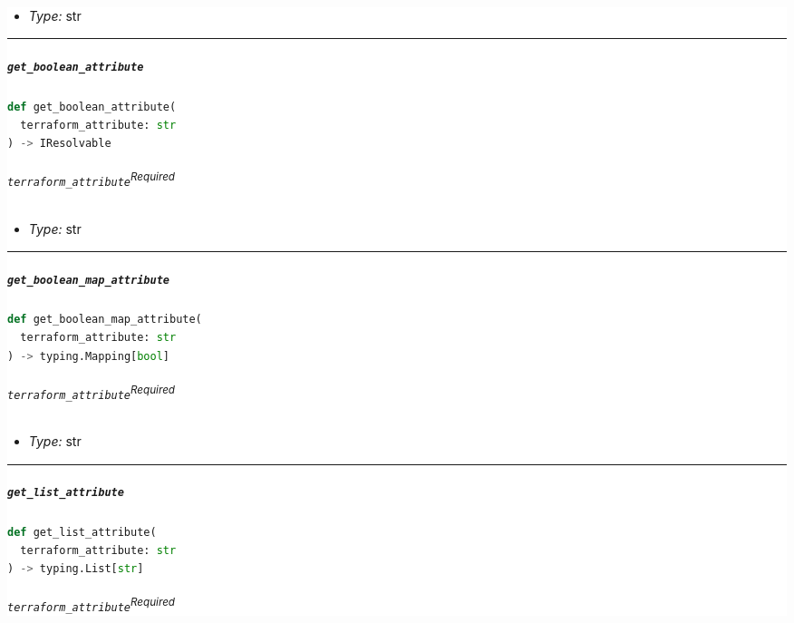 - *Type:* str

---

##### `get_boolean_attribute` <a name="get_boolean_attribute" id="@cdktf/provider-hcp.dataHcpVaultRadarResources.DataHcpVaultRadarResourcesResourcesOutputReference.getBooleanAttribute"></a>

```python
def get_boolean_attribute(
  terraform_attribute: str
) -> IResolvable
```

###### `terraform_attribute`<sup>Required</sup> <a name="terraform_attribute" id="@cdktf/provider-hcp.dataHcpVaultRadarResources.DataHcpVaultRadarResourcesResourcesOutputReference.getBooleanAttribute.parameter.terraformAttribute"></a>

- *Type:* str

---

##### `get_boolean_map_attribute` <a name="get_boolean_map_attribute" id="@cdktf/provider-hcp.dataHcpVaultRadarResources.DataHcpVaultRadarResourcesResourcesOutputReference.getBooleanMapAttribute"></a>

```python
def get_boolean_map_attribute(
  terraform_attribute: str
) -> typing.Mapping[bool]
```

###### `terraform_attribute`<sup>Required</sup> <a name="terraform_attribute" id="@cdktf/provider-hcp.dataHcpVaultRadarResources.DataHcpVaultRadarResourcesResourcesOutputReference.getBooleanMapAttribute.parameter.terraformAttribute"></a>

- *Type:* str

---

##### `get_list_attribute` <a name="get_list_attribute" id="@cdktf/provider-hcp.dataHcpVaultRadarResources.DataHcpVaultRadarResourcesResourcesOutputReference.getListAttribute"></a>

```python
def get_list_attribute(
  terraform_attribute: str
) -> typing.List[str]
```

###### `terraform_attribute`<sup>Required</sup> <a name="terraform_attribute" id="@cdktf/provider-hcp.dataHcpVaultRadarResources.DataHcpVaultRadarResourcesResourcesOutputReference.getListAttribute.parameter.terraformAttribute"></a>
